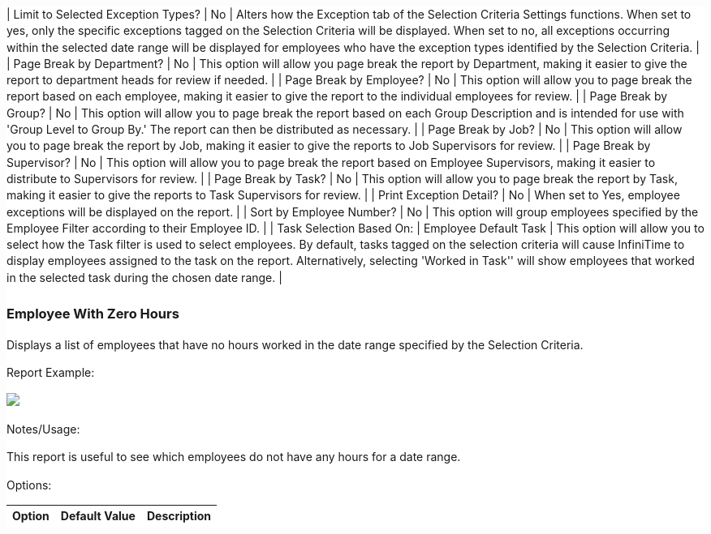 | Limit to Selected Exception Types? | No                          | Alters how the Exception tab of the Selection Criteria Settings functions. When set to yes, only the specific exceptions tagged on the Selection Criteria will be displayed. When set to no, all exceptions occurring within the selected date range will be displayed for employees who have the exception types identified by the Selection Criteria.                                            |
| Page Break by Department?          | No                          | This option will allow you page break the report by Department, making it easier to give the report to department heads for review if needed.                                                                                                                                                                                                                                                      |
| Page Break by Employee?            | No                          | This option will allow you to page break the report based on each employee, making it easier to give the report to the individual employees for review.                                                                                                                                                                                                                                            |
| Page Break by Group?               | No                          | This option will allow you to page break the report based on each Group Description and is intended for use with 'Group Level to Group By.' The report can then be distributed as necessary.                                                                                                                                                                                                       |
| Page Break by Job?                 | No                          | This option will allow you to page break the report by Job, making it easier to give the reports to Job Supervisors for review.                                                                                                                                                                                                                                                                    |
| Page Break by Supervisor?          | No                          | This option will allow you to page break the report based on Employee Supervisors, making it easier to distribute to Supervisors for review.                                                                                                                                                                                                                                                       |
| Page Break by Task?                | No                          | This option will allow you to page break the report by Task, making it easier to give the reports to Task Supervisors for review.                                                                                                                                                                                                                                                                  |
| Print Exception Detail?            | No                          | When set to Yes, employee exceptions will be displayed on the report.                                                                                                                                                                                                                                                                                                                              |
| Sort by Employee Number?           | No                          | This option will group employees specified by the Employee Filter according to their Employee ID.                                                                                                                                                                                                                                                                                                  |
| Task Selection Based On:           | Employee Default Task       | This option will allow you to select how the Task filter is used to select employees. By default, tasks tagged on the selection criteria will cause InfiniTime to display employees assigned to the task on the report. Alternatively, selecting 'Worked in Task'' will show employees that worked in the selected task during the chosen date range.                                              |

### Employee With Zero Hours

Displays a list of employees that have no hours worked in the date range
specified by the Selection Criteria.

Report Example:

![](/img/Rpt040.png)

Notes/Usage:

This report is useful to see which employees do not have any hours for
a date range.

Options:

| Option                         | Default Value               | Description                                                                                                                                                                                                                                                                                                                                                                                        |
| ------------------------------ | --------------------------- | -------------------------------------------------------------------------------------------------------------------------------------------------------------------------------------------------------------------------------------------------------------------------------------------------------------------------------------------------------------------------------------------------- |